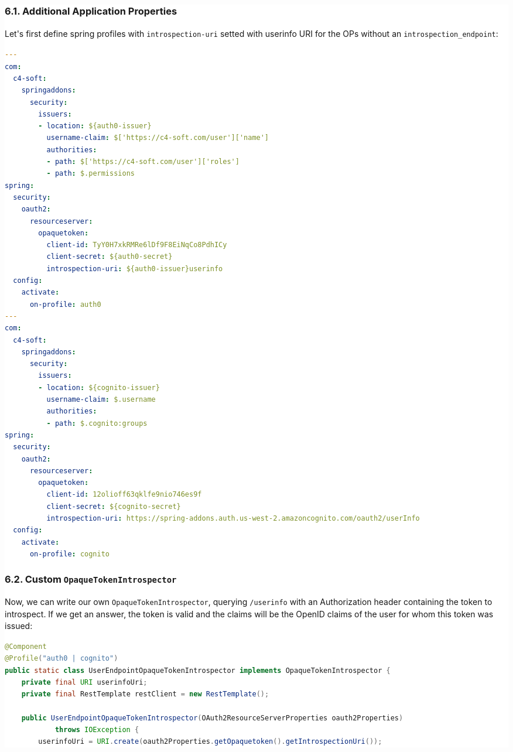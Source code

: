 ### 6.1. Additional Application Properties
Let's first define spring profiles with `introspection-uri` setted with userinfo URI for the OPs without an `introspection_endpoint`:
```yaml
---
com:
  c4-soft:
    springaddons:
      security:
        issuers:
        - location: ${auth0-issuer}
          username-claim: $['https://c4-soft.com/user']['name']
          authorities:
          - path: $['https://c4-soft.com/user']['roles']
          - path: $.permissions
spring:
  security:
    oauth2:
      resourceserver:
        opaquetoken:
          client-id: TyY0H7xkRMRe6lDf9F8EiNqCo8PdhICy
          client-secret: ${auth0-secret}
          introspection-uri: ${auth0-issuer}userinfo
  config:
    activate:
      on-profile: auth0
---
com:
  c4-soft:
    springaddons:
      security:
        issuers:
        - location: ${cognito-issuer}
          username-claim: $.username
          authorities:
          - path: $.cognito:groups
spring:
  security:
    oauth2:
      resourceserver:
        opaquetoken:
          client-id: 12olioff63qklfe9nio746es9f
          client-secret: ${cognito-secret}
          introspection-uri: https://spring-addons.auth.us-west-2.amazoncognito.com/oauth2/userInfo
  config:
    activate:
      on-profile: cognito
```

### 6.2. Custom `OpaqueTokenIntrospector`
Now, we can write our own `OpaqueTokenIntrospector`, querying `/userinfo` with an Authorization header containing the token to introspect. If we get an answer, the token is valid and the claims will be the OpenID claims of the user for whom this token was issued:
```java
@Component
@Profile("auth0 | cognito")
public static class UserEndpointOpaqueTokenIntrospector implements OpaqueTokenIntrospector {
    private final URI userinfoUri;
    private final RestTemplate restClient = new RestTemplate();

    public UserEndpointOpaqueTokenIntrospector(OAuth2ResourceServerProperties oauth2Properties)
            throws IOException {
        userinfoUri = URI.create(oauth2Properties.getOpaquetoken().getIntrospectionUri());
```